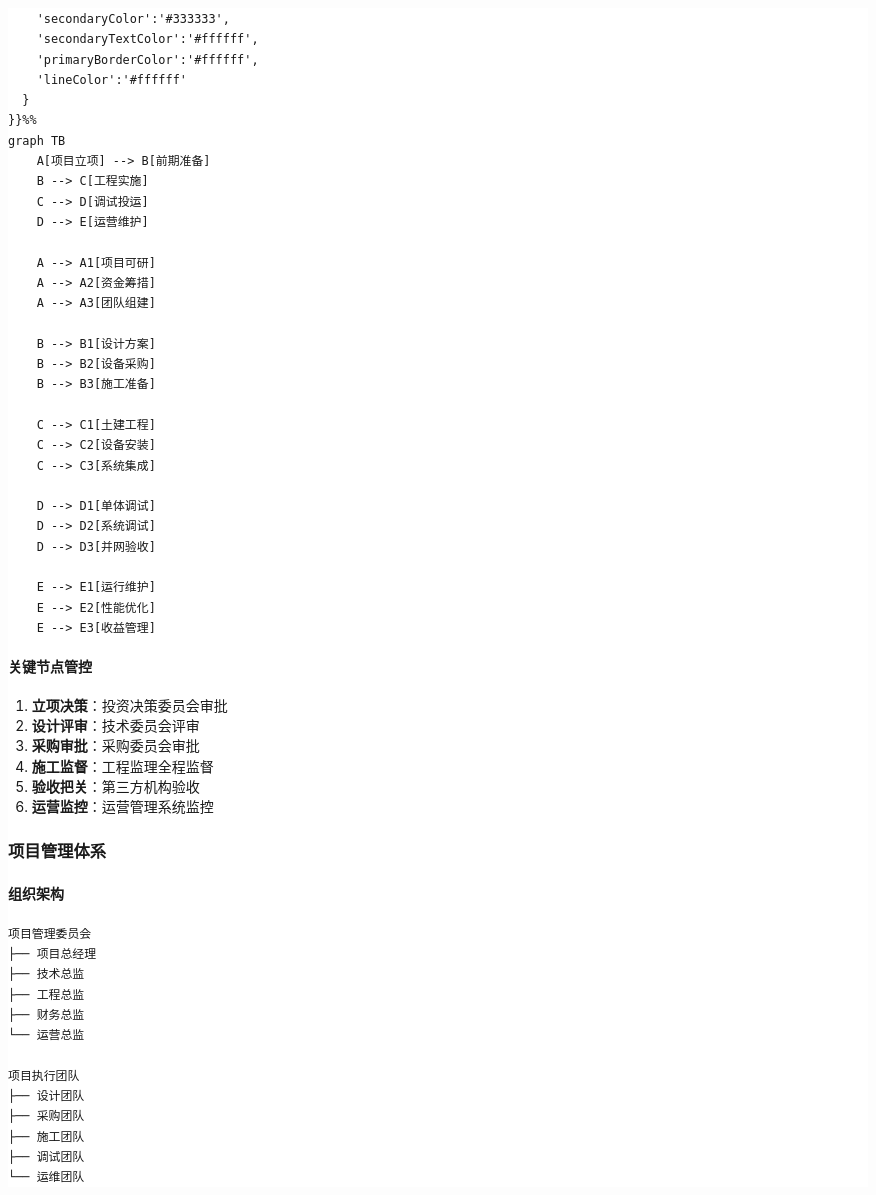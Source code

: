 ```mermaid
    'secondaryColor':'#333333',
    'secondaryTextColor':'#ffffff',
    'primaryBorderColor':'#ffffff',
    'lineColor':'#ffffff'
  }
}}%%
graph TB
    A[项目立项] --> B[前期准备]
    B --> C[工程实施]
    C --> D[调试投运]
    D --> E[运营维护]
    
    A --> A1[项目可研]
    A --> A2[资金筹措]
    A --> A3[团队组建]
    
    B --> B1[设计方案]
    B --> B2[设备采购]
    B --> B3[施工准备]
    
    C --> C1[土建工程]
    C --> C2[设备安装]
    C --> C3[系统集成]
    
    D --> D1[单体调试]
    D --> D2[系统调试]
    D --> D3[并网验收]
    
    E --> E1[运行维护]
    E --> E2[性能优化]
    E --> E3[收益管理]
```

#### 关键节点管控
1. **立项决策**：投资决策委员会审批
2. **设计评审**：技术委员会评审
3. **采购审批**：采购委员会审批
4. **施工监督**：工程监理全程监督
5. **验收把关**：第三方机构验收
6. **运营监控**：运营管理系统监控

### 项目管理体系

#### 组织架构
```
项目管理委员会
├── 项目总经理
├── 技术总监
├── 工程总监
├── 财务总监
└── 运营总监

项目执行团队
├── 设计团队
├── 采购团队
├── 施工团队
├── 调试团队
└── 运维团队
```
